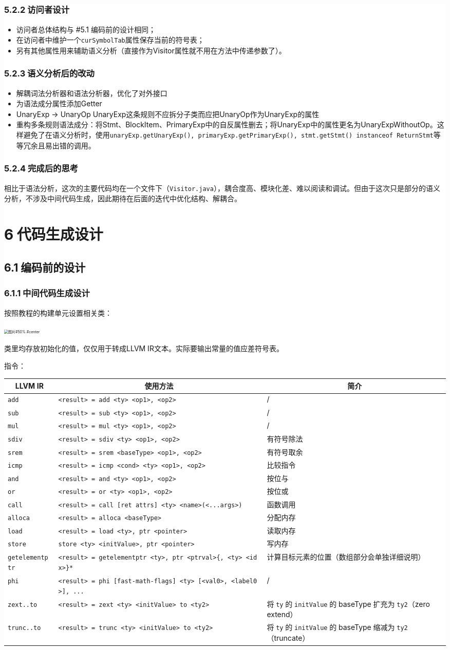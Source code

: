 ### 5.2.2 访问者设计

- 访问者总体结构与 #5.1 编码前的设计相同；
- 在访问者中维护一个`curSymbolTab`属性保存当前的符号表；
- 另有其他属性用来辅助语义分析（直接作为Visitor属性就不用在方法中传递参数了）。

### 5.2.3 语义分析后的改动

- 解耦词法分析器和语法分析器，优化了对外接口
- 为语法成分属性添加Getter
- UnaryExp → UnaryOp UnaryExp这条规则不应拆分子类而应把UnaryOp作为UnaryExp的属性
- 重构多条规则语法成分：将Stmt、BlockItem、PrimaryExp中的自反属性删去；将UnaryExp中的属性更名为UnaryExpWithoutOp。这样避免了在语义分析时，使用`unaryExp.getUnaryExp(), primaryExp.getPrimaryExp(), stmt.getStmt() instanceof ReturnStmt`等等冗余且易出错的调用。

### 5.2.4 完成后的思考

相比于语法分析，这次的主要代码均在一个文件下（`Visitor.java`），耦合度高、模块化差、难以阅读和调试。但由于这次只是部分的语义分析，不涉及中间代码生成，因此期待在后面的迭代中优化结构、解耦合。

# 6 代码生成设计

## 6.1 编码前的设计

### 6.1.1 中间代码生成设计

按照教程的构建单元设置相关类：

<img src="https://judge.buaa.edu.cn/cguserImages?_img=30639449344bc202b2e4ac7ba5b5ab1a.png" alt="图片#50% #center" style="zoom: 50%;" />

类里均存放初始化的值，仅仅用于转成LLVM IR文本。实际要输出常量的值应差符号表。

指令：

| LLVM IR         | 使用方法                                                     | 简介                                                         |
| --------------- | ------------------------------------------------------------ | ------------------------------------------------------------ |
| `add`           | `<result> = add <ty> <op1>, <op2>`                           | /                                                            |
| `sub`           | `<result> = sub <ty> <op1>, <op2>`                           | /                                                            |
| `mul`           | `<result> = mul <ty> <op1>, <op2>`                           | /                                                            |
| `sdiv`          | `<result> = sdiv <ty> <op1>, <op2>`                          | 有符号除法                                                   |
| `srem`          | `<result> = srem <baseType> <op1>, <op2>`                    | 有符号取余                                                   |
| `icmp`          | `<result> = icmp <cond> <ty> <op1>, <op2>`                   | 比较指令                                                     |
| `and`           | `<result> = and <ty> <op1>, <op2>`                           | 按位与                                                       |
| `or`            | `<result> = or <ty> <op1>, <op2>`                            | 按位或                                                       |
| `call`          | `<result> = call [ret attrs] <ty> <name>(<...args>)`         | 函数调用                                                     |
| `alloca`        | `<result> = alloca <baseType>`                               | 分配内存                                                     |
| `load`          | `<result> = load <ty>, ptr <pointer>`                        | 读取内存                                                     |
| `store`         | `store <ty> <initValue>, ptr <pointer>`                      | 写内存                                                       |
| `getelementptr` | `<result> = getelementptr <ty>, ptr <ptrval>{, <ty> <idx>}*` | 计算目标元素的位置（数组部分会单独详细说明）                 |
| `phi`           | `<result> = phi [fast-math-flags] <ty> [<val0>, <label0>], ...` | /                                                            |
| `zext..to`      | `<result> = zext <ty> <initValue> to <ty2>`                  | 将 `ty` 的 `initValue` 的 baseType 扩充为 `ty2`（zero extend） |
| `trunc..to`     | `<result> = trunc <ty> <initValue> to <ty2>`                 | 将 `ty` 的 `initValue` 的 baseType 缩减为 `ty2`（truncate）  |